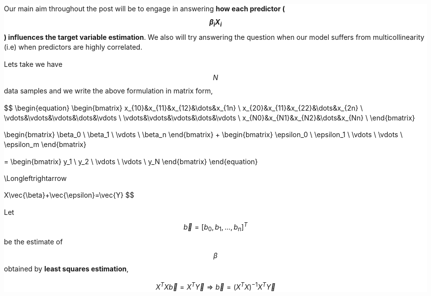 Our main aim throughout the post will be to engage in answering **how each predictor ($$\beta_iX_i$$) influences the target variable estimation**. We also will try answering the question when our model suffers from multicollinearity (i.e) when predictors are highly correlated. 

Lets take we have $$N$$ data samples and we write the above formulation in matrix form,

$$
\begin{equation}
\begin{bmatrix}
x_{10}&x_{11}&x_{12}&\dots&x_{1n} \\
x_{20}&x_{11}&x_{22}&\dots&x_{2n} \\
\vdots&\vdots&\vdots&\dots&\vdots \\
\vdots&\vdots&\vdots&\dots&\vdots \\
x_{N0}&x_{N1}&x_{N2}&\dots&x_{Nn} \\
\end{bmatrix}

\begin{bmatrix}
\beta_0 \\
\beta_1 \\
\vdots \\
\beta_n
\end{bmatrix}
+
\begin{bmatrix}
\epsilon_0 \\
\epsilon_1 \\
\vdots \\
\vdots \\
\epsilon_m
\end{bmatrix}

=
\begin{bmatrix}
y_1 \\
y_2 \\
\vdots \\
\vdots \\
y_N
\end{bmatrix}
\end{equation}

\Longleftrightarrow

X\vec{\beta}+\vec{\epsilon}=\vec{Y}
$$

Let $$\vec{b}=[b_0, b_1, ..., b_n]^T$$ be the estimate of $$\beta$$ obtained by **least squares estimation**, 

$$
\begin{equation}
X^TX\vec{b}=X^T\vec{Y} \Longrightarrow \vec{b} = \left(X^TX\right)^{-1}X^T\vec{Y}
\end{equation}
$$
